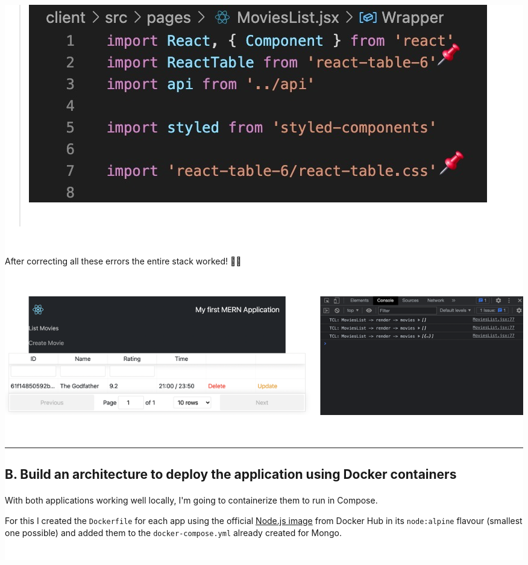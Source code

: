 > ![](./img/04.png)
>
> <br>

<br>

After correcting all these errors the entire stack worked! 👍🏻

<br>

![](./img/07.png)

<br>

---
<a id="b"></a>

## B. Build an architecture to deploy the application using Docker containers

With both applications working well locally, I'm going to containerize them to run in Compose.

For this I created the `Dockerfile` for each app using the official [Node.js image](https://hub.docker.com/_/node) from Docker Hub in its `node:alpine` flavour (smallest one possible) and added them to the `docker-compose.yml` already created for Mongo.

<br>
